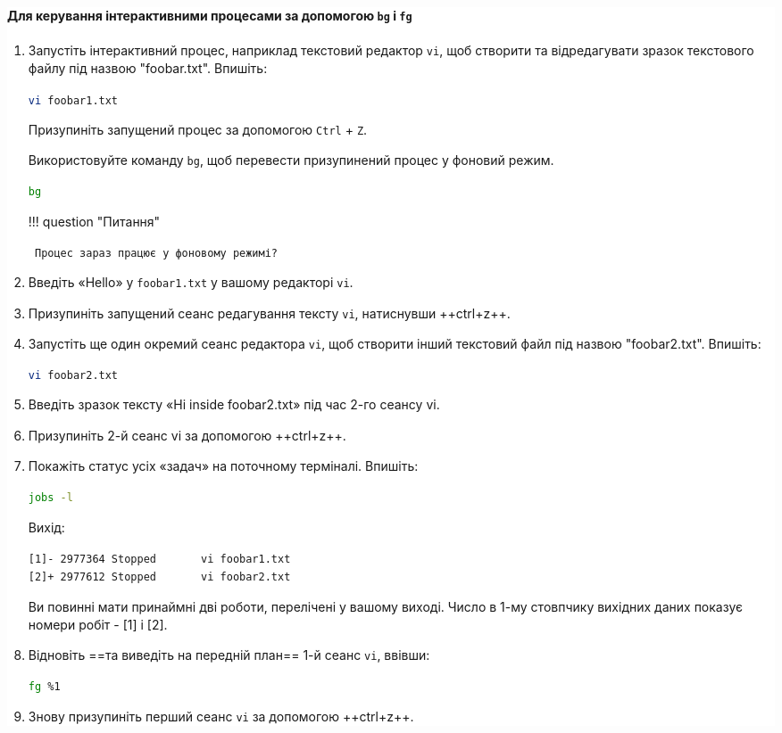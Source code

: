 #### Для керування інтерактивними процесами за допомогою `bg` і `fg`

1. Запустіть інтерактивний процес, наприклад текстовий редактор `vi`, щоб створити та відредагувати зразок текстового файлу під назвою "foobar.txt". Впишіть:

   ```bash
   vi foobar1.txt
   ```

   Призупиніть запущений процес за допомогою `Ctrl` + `Z`.

   Використовуйте команду `bg`, щоб перевести призупинений процес у фоновий режим.

   ```bash
   bg
   ```

   !!! question "Питання"

   ```
    Процес зараз працює у фоновому режимі?
   ```

2. Введіть «Hello» у `foobar1.txt` у вашому редакторі `vi`.

3. Призупиніть запущений сеанс редагування тексту `vi`, натиснувши ++ctrl+z++.

4. Запустіть ще один окремий сеанс редактора `vi`, щоб створити інший текстовий файл під назвою "foobar2.txt". Впишіть:

   ```bash
   vi foobar2.txt
   ```

5. Введіть зразок тексту «Hi inside foobar2.txt» під час 2-го сеансу vi.

6. Призупиніть 2-й сеанс vi за допомогою ++ctrl+z++.

7. Покажіть статус усіх «задач» на поточному терміналі. Впишіть:

   ```bash
   jobs -l
   ```

   Вихід:

   ```bash
   [1]- 2977364 Stopped       vi foobar1.txt
   [2]+ 2977612 Stopped       vi foobar2.txt
   ```

   Ви повинні мати принаймні дві роботи, перелічені у вашому виході. Число в 1-му стовпчику вихідних даних показує номери робіт - [1] і [2].

8. Відновіть ==та виведіть на передній план== 1-й сеанс `vi`, ввівши:

   ```bash
   fg %1
   ```

9. Знову призупиніть перший сеанс `vi` за допомогою ++ctrl+z++.
